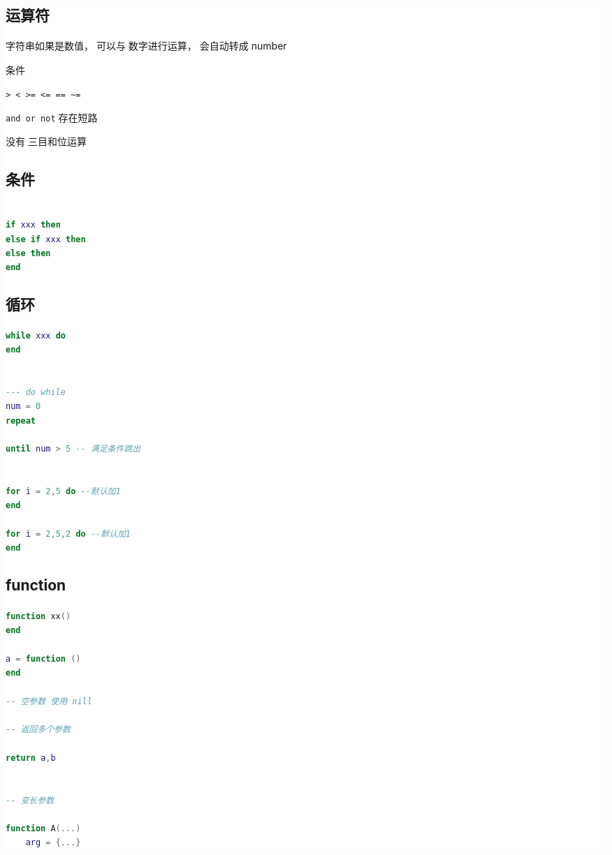 
## 运算符

字符串如果是数值， 可以与 数字进行运算， 会自动转成 number

条件

`> < >= <= == ~=`

`and or not`  存在短路

没有 三目和位运算

## 条件

```lua

if xxx then
else if xxx then
else then
end

```

## 循环

```lua
while xxx do
end


--- do while
num = 0 
repeat

until num > 5 -- 满足条件跳出


for i = 2,5 do --默认加1
end

for i = 2,5,2 do --默认加1
end
```


## function

```lua
function xx()
end

a = function ()
end

-- 空参数 使用 nill

-- 返回多个参数

return a,b


-- 变长参数

function A(...)
	arg = {...}
```